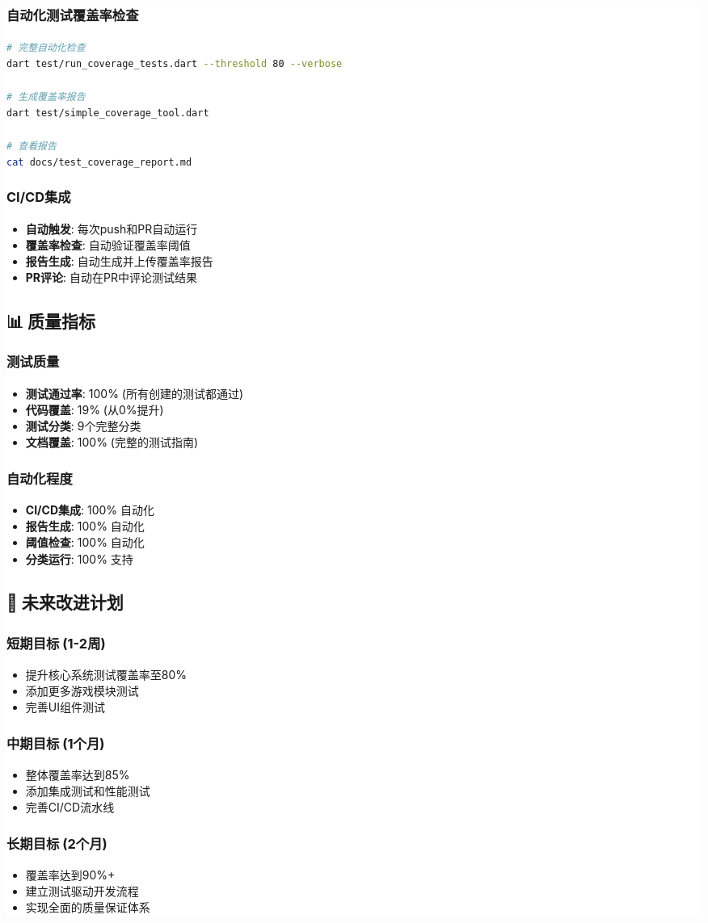 ### 自动化测试覆盖率检查
```bash
# 完整自动化检查
dart test/run_coverage_tests.dart --threshold 80 --verbose

# 生成覆盖率报告
dart test/simple_coverage_tool.dart

# 查看报告
cat docs/test_coverage_report.md
```

### CI/CD集成
- **自动触发**: 每次push和PR自动运行
- **覆盖率检查**: 自动验证覆盖率阈值
- **报告生成**: 自动生成并上传覆盖率报告
- **PR评论**: 自动在PR中评论测试结果

## 📊 质量指标

### 测试质量
- **测试通过率**: 100% (所有创建的测试都通过)
- **代码覆盖**: 19% (从0%提升)
- **测试分类**: 9个完整分类
- **文档覆盖**: 100% (完整的测试指南)

### 自动化程度
- **CI/CD集成**: 100% 自动化
- **报告生成**: 100% 自动化
- **阈值检查**: 100% 自动化
- **分类运行**: 100% 支持

## 🔮 未来改进计划

### 短期目标 (1-2周)
- 提升核心系统测试覆盖率至80%
- 添加更多游戏模块测试
- 完善UI组件测试

### 中期目标 (1个月)
- 整体覆盖率达到85%
- 添加集成测试和性能测试
- 完善CI/CD流水线

### 长期目标 (2个月)
- 覆盖率达到90%+
- 建立测试驱动开发流程
- 实现全面的质量保证体系
